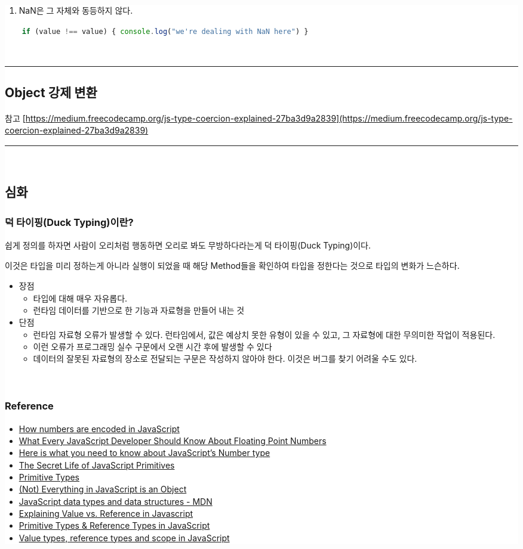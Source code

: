 1. NaN은 그 자체와 동등하지 않다.

```javascript
    if (value !== value) { console.log("we're dealing with NaN here") }
```

<br/>

---

## Object 강제 변환

참고 [https://medium.freecodecamp.org/js-type-coercion-explained-27ba3d9a2839](https://medium.freecodecamp.org/js-type-coercion-explained-27ba3d9a2839)

---

<br/>

## 심화

### **덕 타이핑(Duck Typing)이란?**

쉽게 정의를 하자면 사람이 오리처럼 행동하면 오리로 봐도 무방하다라는게 덕 타이핑(Duck Typing)이다. 

이것은 타입을 미리 정하는게 아니라 실행이 되었을 때 해당 Method들을 확인하여 타입을 정한다는 것으로  타입의 변화가 느슨하다.

- 장점
  - 타입에 대해 매우 자유롭다.
  - 런타임 데이터를 기반으로 한 기능과 자료형을 만들어 내는 것
- 단점
  - 런타임 자료형 오류가 발생할 수 있다.  런타임에서, 값은 예상치 못한 유형이 있을 수 있고, 그 자료형에 대한 무의미한 작업이 적용된다.
  - 이런 오류가 프로그래밍 실수 구문에서 오랜 시간 후에 발생할 수 있다
  - 데이터의 잘못된 자료형의 장소로 전달되는 구문은 작성하지 않아야 한다. 이것은 버그를 찾기 어려울 수도 있다.

<br/>

### Reference

- [How numbers are encoded in JavaScript]([http://2ality.com/2012/04/number-encoding.html](http://2ality.com/2012/04/number-encoding.html))
- [What Every JavaScript Developer Should Know About Floating Point Numbers]([https://blog.chewxy.com/2014/02/24/what-every-javascript-developer-should-know-about-floating-point-numbers/](https://blog.chewxy.com/2014/02/24/what-every-javascript-developer-should-know-about-floating-point-numbers/))
- [Here is what you need to know about JavaScript’s Number type]([https://blog.angularindepth.com/javascripts-number-type-8d59199db1b6](https://blog.angularindepth.com/javascripts-number-type-8d59199db1b6))
- [The Secret Life of JavaScript Primitives]([https://javascriptweblog.wordpress.com/2010/09/27/the-secret-life-of-javascript-primitives/](https://javascriptweblog.wordpress.com/2010/09/27/the-secret-life-of-javascript-primitives/))
- [Primitive Types]([https://flow.org/en/docs/types/primitives/](https://flow.org/en/docs/types/primitives/))
- [(Not) Everything in JavaScript is an Object]([http://blog.brew.com.hk/not-everything-in-javascript-is-an-object/](http://blog.brew.com.hk/not-everything-in-javascript-is-an-object/))
- [JavaScript data types and data structures - MDN]([https://developer.mozilla.org/en-US/docs/Web/JavaScript/Data_structures#Primitive_values](https://developer.mozilla.org/en-US/docs/Web/JavaScript/Data_structures#Primitive_values))
- [Explaining Value vs. Reference in Javascript]([https://codeburst.io/explaining-value-vs-reference-in-javascript-647a975e12a0](https://codeburst.io/explaining-value-vs-reference-in-javascript-647a975e12a0))
- [Primitive Types & Reference Types in JavaScript]([https://gist.github.com/branneman/7fb06d8a74d7e6d4cbcf75c50fec599c](https://gist.github.com/branneman/7fb06d8a74d7e6d4cbcf75c50fec599c))
- [Value types, reference types and scope in JavaScript]([https://medium.com/@benastontweet/lesson-1b-javascript-fundamentals-380f601ba851](https://medium.com/@benastontweet/lesson-1b-javascript-fundamentals-380f601ba851))